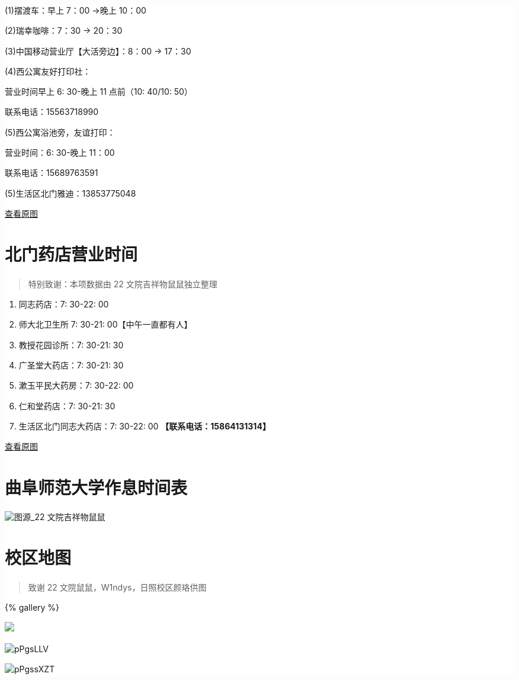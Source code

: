 (1)摆渡车：早上 7：00 →晚上 10：00

(2)瑞幸咖啡：7：30 → 20：30

(3)中国移动营业厅【大活旁边】：8：00 → 17：30

(4)西公寓友好打印社：

营业时间早上 6: 30-晚上 11 点前（10: 40/10: 50）

联系电话：15563718990

(5)西公寓浴池旁，友谊打印：

营业时间：6: 30-晚上 11：00

联系电话：15689763591

(5)生活区北门雅迪：13853775048

[查看原图](https://z1.ax1x.com/2023/09/16/pPfu08e.png)

# 北门药店营业时间

> 特别致谢：本项数据由 22 文院吉祥物鼠鼠独立整理

1. 同志药店：7: 30-22: 00

2. 师大北卫生所 7: 30-21: 00【中午一直都有人】

3. 教授花园诊所：7: 30-21: 30

4. 广圣堂大药店：7: 30-21: 30

5. 漱玉平民大药房：7: 30-22: 00

6. 仁和堂药店：7: 30-21: 30

7. 生活区北门同志大药店：7: 30-22: 00 **【联系电话：15864131314】**

 [查看原图](https://z1.ax1x.com/2023/09/16/pPfuwCD.png)

# 曲阜师范大学作息时间表

![图源_22 文院吉祥物鼠鼠](https://s1.ax1x.com/2023/09/12/pPgy0O0.md.jpg)

# 校区地图

> 致谢 22 文院鼠鼠，W1ndys，日照校区颜珞供图

{% gallery %}

![](/img/生存手册/map/pPgsjdU.jpg)

![pPgsLLV](/img/生存手册/map/pPgsLLV.jpg)

![pPgssXZT](/img/生存手册/map/pPgssXZT.jpg)
